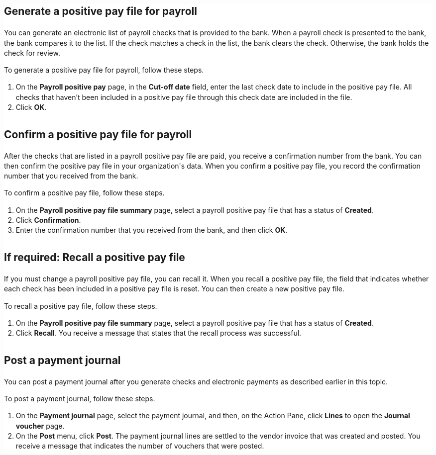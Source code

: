 ## Generate a positive pay file for payroll
You can generate an electronic list of payroll checks that is provided to the bank. When a payroll check is presented to the bank, the bank compares it to the list. If the check matches a check in the list, the bank clears the check. Otherwise, the bank holds the check for review. 

To generate a positive pay file for payroll, follow these steps.

1.  On the **Payroll positive pay** page, in the **Cut-off date** field, enter the last check date to include in the positive pay file. All checks that haven’t been included in a positive pay file through this check date are included in the file.
2.  Click **OK**.

## Confirm a positive pay file for payroll
After the checks that are listed in a payroll positive pay file are paid, you receive a confirmation number from the bank. You can then confirm the positive pay file in your organization's data. When you confirm a positive pay file, you record the confirmation number that you received from the bank. 

To confirm a positive pay file, follow these steps.

1.  On the **Payroll positive pay file summary** page, select a payroll positive pay file that has a status of **Created**.
2.  Click **Confirmation**.
3.  Enter the confirmation number that you received from the bank, and then click **OK**.

## If required: Recall a positive pay file
If you must change a payroll positive pay file, you can recall it. When you recall a positive pay file, the field that indicates whether each check has been included in a positive pay file is reset. You can then create a new positive pay file. 

To recall a positive pay file, follow these steps.

1.  On the **Payroll positive pay file summary** page, select a payroll positive pay file that has a status of **Created**.
2.  Click **Recall**. You receive a message that states that the recall process was successful.

## Post a payment journal
You can post a payment journal after you generate checks and electronic payments as described earlier in this topic. 

To post a payment journal, follow these steps.

1.  On the **Payment journal** page, select the payment journal, and then, on the Action Pane, click **Lines** to open the **Journal voucher** page.
2.  On the **Post** menu, click **Post**. The payment journal lines are settled to the vendor invoice that was created and posted. You receive a message that indicates the number of vouchers that were posted.




